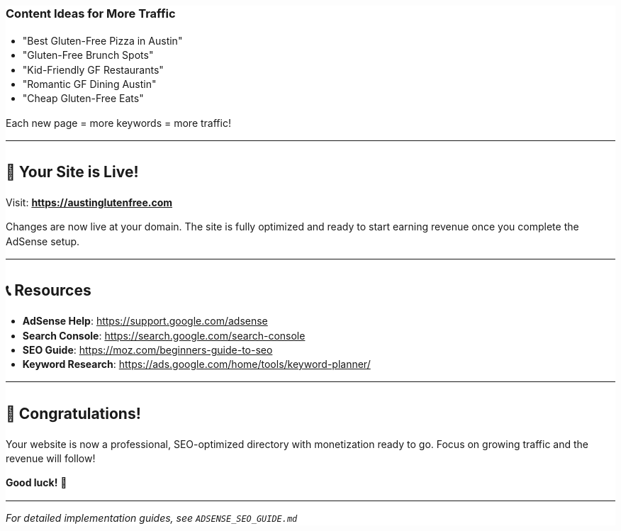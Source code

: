 ### **Content Ideas for More Traffic**
- "Best Gluten-Free Pizza in Austin"
- "Gluten-Free Brunch Spots"
- "Kid-Friendly GF Restaurants"
- "Romantic GF Dining Austin"
- "Cheap Gluten-Free Eats"

Each new page = more keywords = more traffic!

---

## 🚀 Your Site is Live!

Visit: **https://austinglutenfree.com**

Changes are now live at your domain. The site is fully optimized and ready to start earning revenue once you complete the AdSense setup.

---

## 📞 Resources

- **AdSense Help**: https://support.google.com/adsense
- **Search Console**: https://search.google.com/search-console
- **SEO Guide**: https://moz.com/beginners-guide-to-seo
- **Keyword Research**: https://ads.google.com/home/tools/keyword-planner/

---

## 🎉 Congratulations!

Your website is now a professional, SEO-optimized directory with monetization ready to go. Focus on growing traffic and the revenue will follow!

**Good luck!** 🚀

---

*For detailed implementation guides, see `ADSENSE_SEO_GUIDE.md`*

